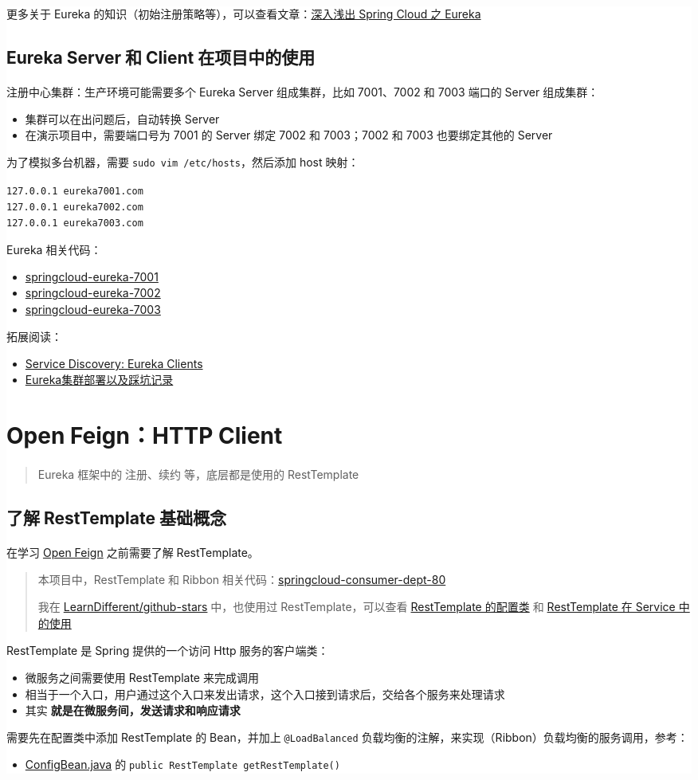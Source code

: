 更多关于 Eureka 的知识（初始注册策略等），可以查看文章：[深入浅出 Spring Cloud 之 Eureka](https://juejin.cn/post/6844904001444511758)

## Eureka Server 和 Client 在项目中的使用

注册中心集群：生产环境可能需要多个 Eureka Server 组成集群，比如 7001、7002 和 7003 端口的 Server 组成集群：

* 集群可以在出问题后，自动转换 Server
* 在演示项目中，需要端口号为 7001 的 Server 绑定 7002 和 7003；7002 和 7003 也要绑定其他的 Server

为了模拟多台机器，需要 `sudo vim /etc/hosts`，然后添加 host 映射：

```
127.0.0.1 eureka7001.com
127.0.0.1 eureka7002.com
127.0.0.1 eureka7003.com
```

Eureka 相关代码：

- [springcloud-eureka-7001](./springcloud-eureka-7001)
- [springcloud-eureka-7002](./springcloud-eureka-7002)
- [springcloud-eureka-7003](./springcloud-eureka-7003)

拓展阅读：

* [Service Discovery: Eureka Clients](https://cloud.spring.io/spring-cloud-netflix/multi/multi__service_discovery_eureka_clients.html) 
* [Eureka集群部署以及踩坑记录](https://my.oschina.net/icebergxty/blog/3080748)

# Open Feign：HTTP Client

> Eureka 框架中的 注册、续约 等，底层都是使用的 RestTemplate

## 了解 RestTemplate 基础概念

在学习 [Open Feign](#open-feign) 之前需要了解 RestTemplate。

> 本项目中，RestTemplate 和 Ribbon 相关代码：[springcloud-consumer-dept-80](./springcloud-consumer-dept-80)
> 
> 我在 [LearnDifferent/github-stars](https://github.com/LearnDifferent/github-stars) 中，也使用过 RestTemplate，可以查看 [RestTemplate 的配置类](https://github.com/LearnDifferent/github-stars/blob/master/src/main/java/com/github/learndifferent/githubstars/config/RestTemplateConfig.java) 和 [RestTemplate 在 Service 中的使用](https://github.com/LearnDifferent/github-stars/blob/master/src/main/java/com/github/learndifferent/githubstars/service/impl/RepoServiceImpl.java)

RestTemplate 是 Spring 提供的一个访问 Http 服务的客户端类：

* 微服务之间需要使用 RestTemplate 来完成调用
* 相当于一个入口，用户通过这个入口来发出请求，这个入口接到请求后，交给各个服务来处理请求
* 其实 **就是在微服务间，发送请求和响应请求**

<span id="use-ribbon">需要先在配置类中添加 RestTemplate 的 Bean，并加上 `@LoadBalanced` 负载均衡的注解，来实现（Ribbon）负载均衡的服务调用</span>，参考：

- [ConfigBean.java](./springcloud-consumer-dept-80/src/main/java/com/example/springcloudconsumerdept80/config/ConfigBean.java) 的 `public RestTemplate getRestTemplate()`

